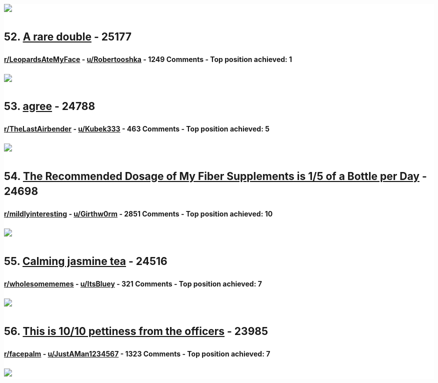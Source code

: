 <a href="https://i.redd.it/2u9ykijp7oba1.png"><img src="https://b.thumbs.redditmedia.com/IcF2jzqn_26VbWURq6O-Bz-sTQkLF4OgiiXfn9ljeWA.jpg"></img></a>

## 52. [A rare double](http://reddit.com/r/LeopardsAteMyFace/comments/10aewhq/a_rare_double/) - 25177
#### [r/LeopardsAteMyFace](http://reddit.com/r/LeopardsAteMyFace) - [u/Robertooshka](http://reddit.com/u/Robertooshka) - 1249 Comments - Top position achieved: 1

<a href="https://i.redd.it/mj5fc9hc9pba1.jpg"><img src="https://a.thumbs.redditmedia.com/M2jbqYgV1I7CnId0tZ99TeV9_nXBQSyvDi3ryMTbaS8.jpg"></img></a>

## 53. [agree](http://reddit.com/r/TheLastAirbender/comments/10a0lfs/agree/) - 24788
#### [r/TheLastAirbender](http://reddit.com/r/TheLastAirbender) - [u/Kubek333](http://reddit.com/u/Kubek333) - 463 Comments - Top position achieved: 5

<a href="https://i.redd.it/vy21e111wnba1.jpg"><img src="https://b.thumbs.redditmedia.com/m0onB12Hd52Yn1X5c_13wY9FVg_gcNOOJm4Z0OwxzQI.jpg"></img></a>

## 54. [The Recommended Dosage of My Fiber Supplements is 1/5 of a Bottle per Day](http://reddit.com/r/mildlyinteresting/comments/10a2rmf/the_recommended_dosage_of_my_fiber_supplements_is/) - 24698
#### [r/mildlyinteresting](http://reddit.com/r/mildlyinteresting) - [u/Girthw0rm](http://reddit.com/u/Girthw0rm) - 2851 Comments - Top position achieved: 10

<a href="https://i.imgur.com/i6gZ2Nm.jpg"><img src="https://b.thumbs.redditmedia.com/cS06obenr8pQ7IWAjmvBrUf8TijMFvyCBRF2Aprf1-Y.jpg"></img></a>

## 55. [Calming jasmine tea](http://reddit.com/r/wholesomememes/comments/109uq6a/calming_jasmine_tea/) - 24516
#### [r/wholesomememes](http://reddit.com/r/wholesomememes) - [u/ItsBluey](http://reddit.com/u/ItsBluey) - 321 Comments - Top position achieved: 7

<a href="https://i.redd.it/pg88ets8rkba1.png"><img src="https://b.thumbs.redditmedia.com/i9PAAgbzs8CvAY1B-KBPSfqaNU4WTtIxultmG9KS_8k.jpg"></img></a>

## 56. [This is 10/10 pettiness from the officers](http://reddit.com/r/facepalm/comments/10ad6q2/this_is_1010_pettiness_from_the_officers/) - 23985
#### [r/facepalm](http://reddit.com/r/facepalm) - [u/JustAMan1234567](http://reddit.com/u/JustAMan1234567) - 1323 Comments - Top position achieved: 7

<a href="https://i.redd.it/ibjwumg9xoba1.jpg"><img src="https://b.thumbs.redditmedia.com/a1WeafoIcqxtetDDprlSuAsyAOiUEp84d1u6i7NaM2s.jpg"></img></a>
